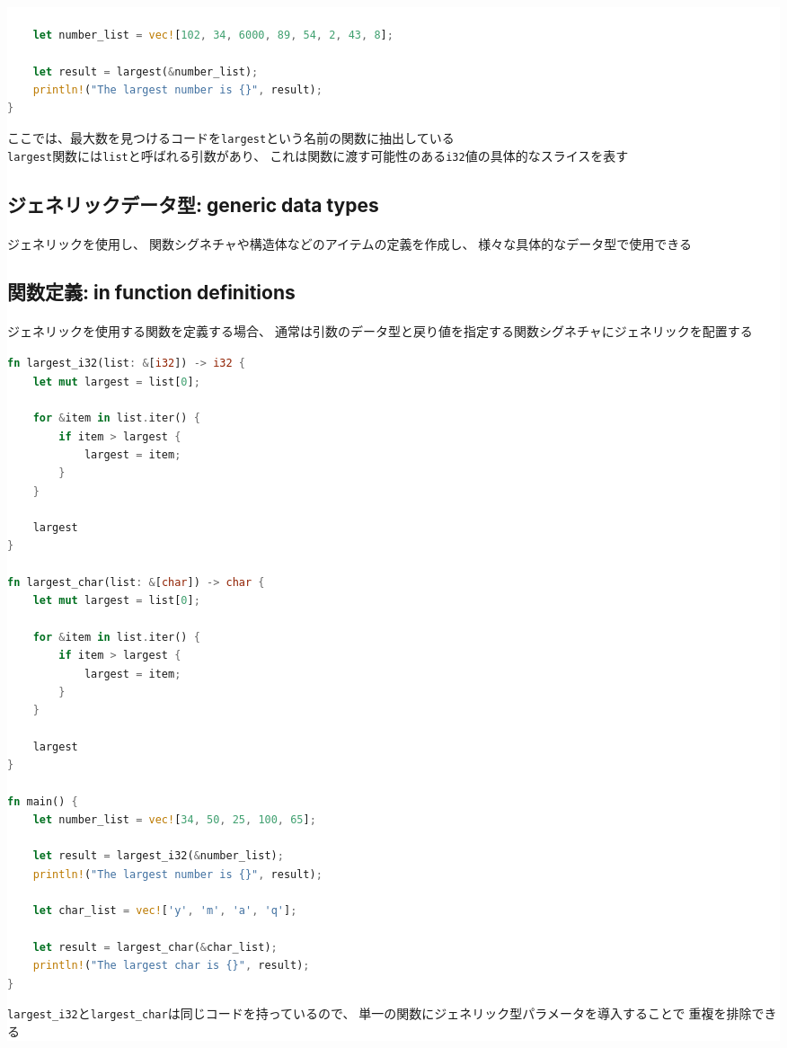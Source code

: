 ```rust

    let number_list = vec![102, 34, 6000, 89, 54, 2, 43, 8];

    let result = largest(&number_list);
    println!("The largest number is {}", result);
}
```
ここでは、最大数を見つけるコードを`largest`という名前の関数に抽出している  
`largest`関数には`list`と呼ばれる引数があり、
これは関数に渡す可能性のある`i32`値の具体的なスライスを表す

## ジェネリックデータ型: generic data types
ジェネリックを使用し、
関数シグネチャや構造体などのアイテムの定義を作成し、
様々な具体的なデータ型で使用できる  

## 関数定義: in function definitions
ジェネリックを使用する関数を定義する場合、
通常は引数のデータ型と戻り値を指定する関数シグネチャにジェネリックを配置する
```rust
fn largest_i32(list: &[i32]) -> i32 {
    let mut largest = list[0];

    for &item in list.iter() {
        if item > largest {
            largest = item;
        }
    }

    largest
}

fn largest_char(list: &[char]) -> char {
    let mut largest = list[0];

    for &item in list.iter() {
        if item > largest {
            largest = item;
        }
    }

    largest
}

fn main() {
    let number_list = vec![34, 50, 25, 100, 65];

    let result = largest_i32(&number_list);
    println!("The largest number is {}", result);

    let char_list = vec!['y', 'm', 'a', 'q'];

    let result = largest_char(&char_list);
    println!("The largest char is {}", result);
}
```
`largest_i32`と`largest_char`は同じコードを持っているので、
単一の関数にジェネリック型パラメータを導入することで
重複を排除できる
